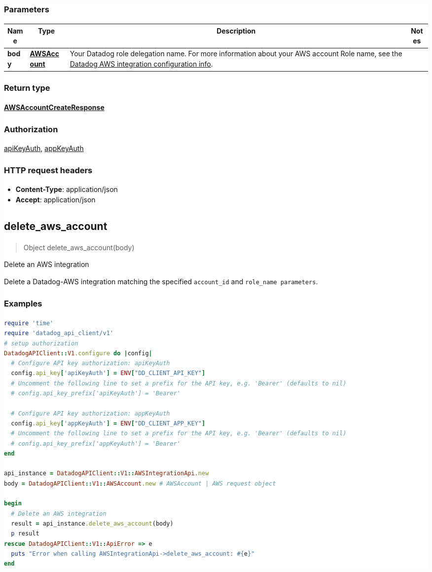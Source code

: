 ### Parameters

| Name | Type | Description | Notes |
| ---- | ---- | ----------- | ----- |
| **body** | [**AWSAccount**](AWSAccount.md) | Your Datadog role delegation name. For more information about your AWS account Role name, see the [Datadog AWS integration configuration info](https://github.com/DataDog/documentation/blob/master/integrations/amazon_web_services/#installation). |  |

### Return type

[**AWSAccountCreateResponse**](AWSAccountCreateResponse.md)

### Authorization

[apiKeyAuth](README.md#apiKeyAuth), [appKeyAuth](README.md#appKeyAuth)

### HTTP request headers

- **Content-Type**: application/json
- **Accept**: application/json


## delete_aws_account

> Object delete_aws_account(body)

Delete an AWS integration

Delete a Datadog-AWS integration matching the specified `account_id` and `role_name parameters`.

### Examples

```ruby
require 'time'
require 'datadog_api_client/v1'
# setup authorization
DatadogAPIClient::V1.configure do |config|
  # Configure API key authorization: apiKeyAuth
  config.api_key['apiKeyAuth'] = ENV["DD_CLIENT_API_KEY"]
  # Uncomment the following line to set a prefix for the API key, e.g. 'Bearer' (defaults to nil)
  # config.api_key_prefix['apiKeyAuth'] = 'Bearer'

  # Configure API key authorization: appKeyAuth
  config.api_key['appKeyAuth'] = ENV["DD_CLIENT_APP_KEY"]
  # Uncomment the following line to set a prefix for the API key, e.g. 'Bearer' (defaults to nil)
  # config.api_key_prefix['appKeyAuth'] = 'Bearer'
end

api_instance = DatadogAPIClient::V1::AWSIntegrationApi.new
body = DatadogAPIClient::V1::AWSAccount.new # AWSAccount | AWS request object

begin
  # Delete an AWS integration
  result = api_instance.delete_aws_account(body)
  p result
rescue DatadogAPIClient::V1::ApiError => e
  puts "Error when calling AWSIntegrationApi->delete_aws_account: #{e}"
end
```
